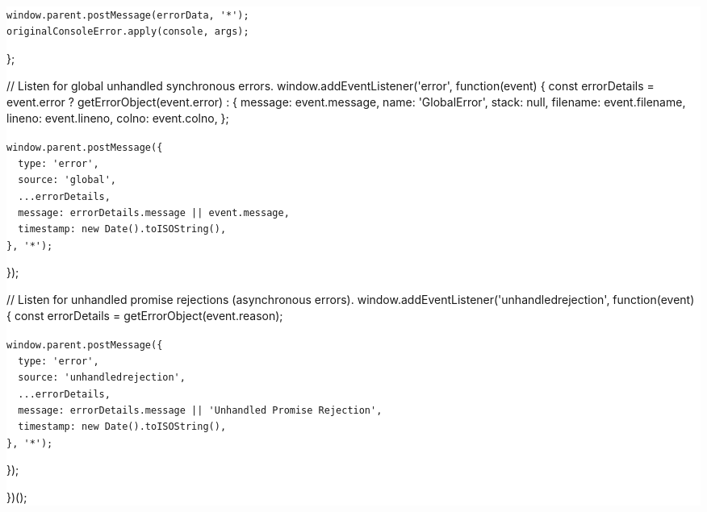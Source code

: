     window.parent.postMessage(errorData, '*');
    originalConsoleError.apply(console, args);
  };

  // Listen for global unhandled synchronous errors.
  window.addEventListener('error', function(event) {
    const errorDetails = event.error ? getErrorObject(event.error) : {
      message: event.message,
      name: 'GlobalError',
      stack: null,
      filename: event.filename,
      lineno: event.lineno,
      colno: event.colno,
    };

    window.parent.postMessage({
      type: 'error',
      source: 'global',
      ...errorDetails,
      message: errorDetails.message || event.message,
      timestamp: new Date().toISOString(),
    }, '*');
  });

  // Listen for unhandled promise rejections (asynchronous errors).
  window.addEventListener('unhandledrejection', function(event) {
    const errorDetails = getErrorObject(event.reason);

    window.parent.postMessage({
      type: 'error',
      source: 'unhandledrejection',
      ...errorDetails,
      message: errorDetails.message || 'Unhandled Promise Rejection',
      timestamp: new Date().toISOString(),
    }, '*');
  });

})();</script>
    <meta charset="UTF-8">
    <meta name="viewport" content="width=device-width, initial-scale=1.0">
    <title>Market Analysis Report</title>
    <!-- Use Inter font from Google Fonts -->
    <link rel="preconnect" href="https://fonts.googleapis.com">
    <link rel="preconnect" href="https://fonts.gstatic.com" crossorigin="">
    <link href="https://fonts.googleapis.com/css2?family=Inter:wght@400;500;600;700&amp;display=swap" rel="stylesheet">
    <!-- Tailwind CSS -->
    <script src="https://cdn.tailwindcss.com"></script>
    <style>
        /* Custom scrollbar styling */
        ::-webkit-scrollbar {
            width: 8px;
        }
